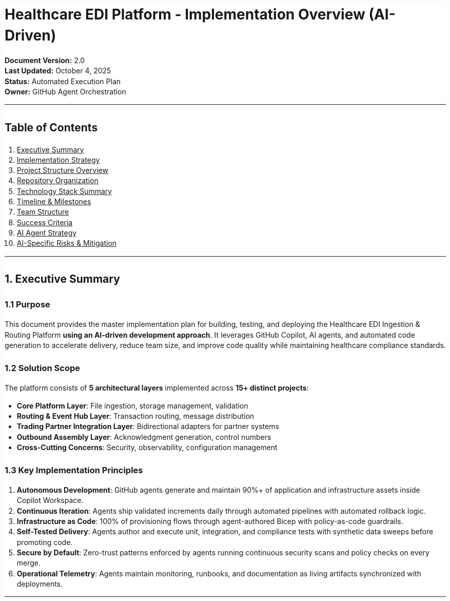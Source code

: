 # Healthcare EDI Platform - Implementation Overview (AI-Driven)

**Document Version:** 2.0  
**Last Updated:** October 4, 2025  
**Status:** Automated Execution Plan  
**Owner:** GitHub Agent Orchestration

---

## Table of Contents

1. [Executive Summary](#1-executive-summary)
2. [Implementation Strategy](#2-implementation-strategy)
3. [Project Structure Overview](#3-project-structure-overview)
4. [Repository Organization](#4-repository-organization)
5. [Technology Stack Summary](#5-technology-stack-summary)
6. [Timeline & Milestones](#6-timeline--milestones)
7. [Team Structure](#7-team-structure)
8. [Success Criteria](#8-success-criteria)
9. [AI Agent Strategy](#9-ai-agent-strategy)
10. [AI-Specific Risks & Mitigation](#10-ai-specific-risks--mitigation)

---

## 1. Executive Summary

### 1.1 Purpose

This document provides the master implementation plan for building, testing, and deploying the Healthcare EDI Ingestion & Routing Platform **using an AI-driven development approach**. It leverages GitHub Copilot, AI agents, and automated code generation to accelerate delivery, reduce team size, and improve code quality while maintaining healthcare compliance standards.

### 1.2 Solution Scope

The platform consists of **5 architectural layers** implemented across **15+ distinct projects**:

- **Core Platform Layer**: File ingestion, storage management, validation
- **Routing & Event Hub Layer**: Transaction routing, message distribution
- **Trading Partner Integration Layer**: Bidirectional adapters for partner systems
- **Outbound Assembly Layer**: Acknowledgment generation, control numbers
- **Cross-Cutting Concerns**: Security, observability, configuration management

### 1.3 Key Implementation Principles

1. **Autonomous Development**: GitHub agents generate and maintain 90%+ of application and infrastructure assets inside Copilot Workspace.
2. **Continuous Iteration**: Agents ship validated increments daily through automated pipelines with automated rollback logic.
3. **Infrastructure as Code**: 100% of provisioning flows through agent-authored Bicep with policy-as-code guardrails.
4. **Self-Tested Delivery**: Agents author and execute unit, integration, and compliance tests with synthetic data sweeps before promoting code.
5. **Secure by Default**: Zero-trust patterns enforced by agents running continuous security scans and policy checks on every merge.
6. **Operational Telemetry**: Agents maintain monitoring, runbooks, and documentation as living artifacts synchronized with deployments.

---